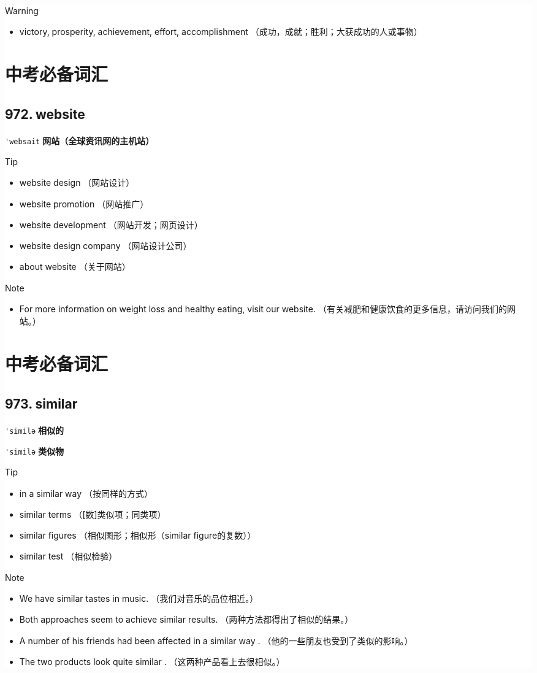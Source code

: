 > [!WARNING]
>
> - victory, prosperity, achievement, effort, accomplishment （成功，成就；胜利；大获成功的人或事物）
>

# 中考必备词汇

## 972. website

`'websait`  **网站（全球资讯网的主机站）**

> [!TIP]
>
> - website design （网站设计）
>
> - website promotion （网站推广）
>
> - website development （网站开发；网页设计）
>
> - website design company （网站设计公司）
>
> - about website （关于网站）
>

> [!NOTE]
>
> - For more information on weight loss and healthy eating, visit our website. （有关减肥和健康饮食的更多信息，请访问我们的网站。）
>

# 中考必备词汇

## 973. similar

`'similə`  **相似的**

`'similə`  **类似物**

> [!TIP]
>
> - in a similar way （按同样的方式）
>
> - similar terms （[数]类似项；同类项）
>
> - similar figures （相似图形；相似形（similar figure的复数））
>
> - similar test （相似检验）
>

> [!NOTE]
>
> - We have similar tastes in music. （我们对音乐的品位相近。）
>
> - Both approaches seem to achieve similar results. （两种方法都得出了相似的结果。）
>
> - A number of his friends had been affected in a similar way . （他的一些朋友也受到了类似的影响。）
>
> - The two products look quite similar . （这两种产品看上去很相似。）
>
